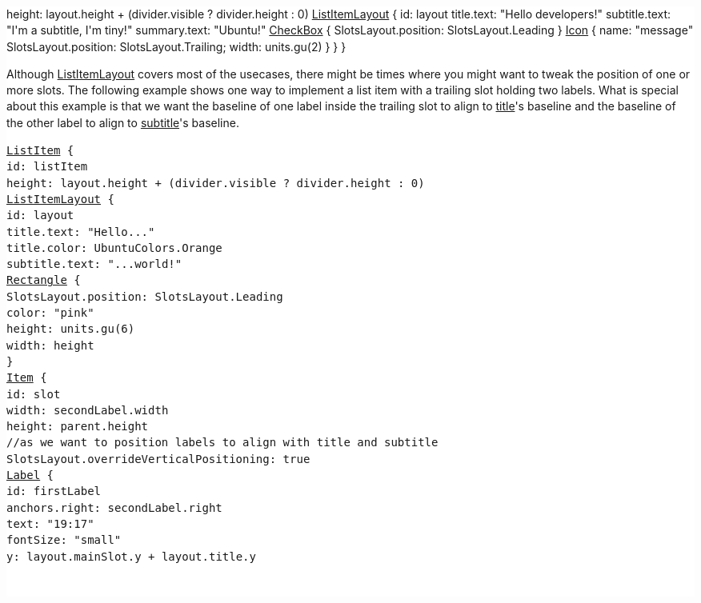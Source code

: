 <span class="name">height</span>: <span class="name">layout</span>.<span class="name">height</span> <span class="operator">+</span> (<span class="name">divider</span>.<span class="name">visible</span> ? <span class="name">divider</span>.<span class="name">height</span> : <span class="number">0</span>)
<span class="type"><a href="index.html">ListItemLayout</a></span> {
<span class="name">id</span>: <span class="name">layout</span>
<span class="name">title</span>.text: <span class="string">&quot;Hello developers!&quot;</span>
<span class="name">subtitle</span>.text: <span class="string">&quot;I'm a subtitle, I'm tiny!&quot;</span>
<span class="name">summary</span>.text: <span class="string">&quot;Ubuntu!&quot;</span>
<span class="type"><a href="Ubuntu.Components.CheckBox.md">CheckBox</a></span> { <span class="name">SlotsLayout</span>.position: <span class="name">SlotsLayout</span>.<span class="name">Leading</span> }
<span class="type"><a href="Ubuntu.Components.Icon.md">Icon</a></span> {
<span class="name">name</span>: <span class="string">&quot;message&quot;</span>
<span class="name">SlotsLayout</span>.position: <span class="name">SlotsLayout</span>.<span class="name">Trailing</span>;
<span class="name">width</span>: <span class="name">units</span>.<span class="name">gu</span>(<span class="number">2</span>)
}
}
}</pre>
<p>Although <a href="index.html">ListItemLayout</a> covers most of the usecases, there might be times where you might want to tweak the position of one or more slots. The following example shows one way to implement a list item with a trailing slot holding two labels. What is special about this example is that we want the baseline of one label inside the trailing slot to align to <a href="#title-prop">title</a>'s baseline and the baseline of the other label to align to <a href="#subtitle-prop">subtitle</a>'s baseline.</p>
<pre class="qml"><span class="type"><a href="Ubuntu.Components.ListItem.md">ListItem</a></span> {
<span class="name">id</span>: <span class="name">listItem</span>
<span class="name">height</span>: <span class="name">layout</span>.<span class="name">height</span> <span class="operator">+</span> (<span class="name">divider</span>.<span class="name">visible</span> ? <span class="name">divider</span>.<span class="name">height</span> : <span class="number">0</span>)
<span class="type"><a href="index.html">ListItemLayout</a></span> {
<span class="name">id</span>: <span class="name">layout</span>
<span class="name">title</span>.text: <span class="string">&quot;Hello...&quot;</span>
<span class="name">title</span>.color: <span class="name">UbuntuColors</span>.<span class="name">Orange</span>
<span class="name">subtitle</span>.text: <span class="string">&quot;...world!&quot;</span>
<span class="type"><a href="../sdk-14.10/QtQuick.Rectangle.md">Rectangle</a></span> {
<span class="name">SlotsLayout</span>.position: <span class="name">SlotsLayout</span>.<span class="name">Leading</span>
<span class="name">color</span>: <span class="string">&quot;pink&quot;</span>
<span class="name">height</span>: <span class="name">units</span>.<span class="name">gu</span>(<span class="number">6</span>)
<span class="name">width</span>: <span class="name">height</span>
}
<span class="type"><a href="../sdk-14.10/QtQuick.Item.md">Item</a></span> {
<span class="name">id</span>: <span class="name">slot</span>
<span class="name">width</span>: <span class="name">secondLabel</span>.<span class="name">width</span>
<span class="name">height</span>: <span class="name">parent</span>.<span class="name">height</span>
<span class="comment">//as we want to position labels to align with title and subtitle</span>
<span class="name">SlotsLayout</span>.overrideVerticalPositioning: <span class="number">true</span>
<span class="type"><a href="Ubuntu.Components.Label.md">Label</a></span> {
<span class="name">id</span>: <span class="name">firstLabel</span>
<span class="name">anchors</span>.right: <span class="name">secondLabel</span>.<span class="name">right</span>
<span class="name">text</span>: <span class="string">&quot;19:17&quot;</span>
<span class="name">fontSize</span>: <span class="string">&quot;small&quot;</span>
<span class="name">y</span>: <span class="name">layout</span>.<span class="name">mainSlot</span>.<span class="name">y</span> <span class="operator">+</span> <span class="name">layout</span>.<span class="name">title</span>.<span class="name">y</span>